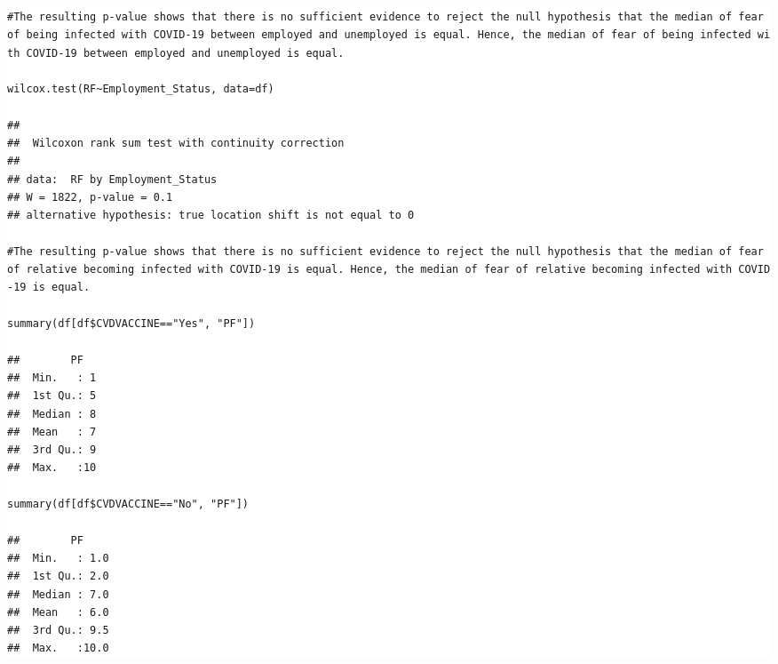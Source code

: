     #The resulting p-value shows that there is no sufficient evidence to reject the null hypothesis that the median of fear of being infected with COVID-19 between employed and unemployed is equal. Hence, the median of fear of being infected with COVID-19 between employed and unemployed is equal.

    wilcox.test(RF~Employment_Status, data=df)

    ## 
    ##  Wilcoxon rank sum test with continuity correction
    ## 
    ## data:  RF by Employment_Status
    ## W = 1822, p-value = 0.1
    ## alternative hypothesis: true location shift is not equal to 0

    #The resulting p-value shows that there is no sufficient evidence to reject the null hypothesis that the median of fear of relative becoming infected with COVID-19 is equal. Hence, the median of fear of relative becoming infected with COVID-19 is equal.

    summary(df[df$CVDVACCINE=="Yes", "PF"])

    ##        PF    
    ##  Min.   : 1  
    ##  1st Qu.: 5  
    ##  Median : 8  
    ##  Mean   : 7  
    ##  3rd Qu.: 9  
    ##  Max.   :10

    summary(df[df$CVDVACCINE=="No", "PF"])

    ##        PF      
    ##  Min.   : 1.0  
    ##  1st Qu.: 2.0  
    ##  Median : 7.0  
    ##  Mean   : 6.0  
    ##  3rd Qu.: 9.5  
    ##  Max.   :10.0

